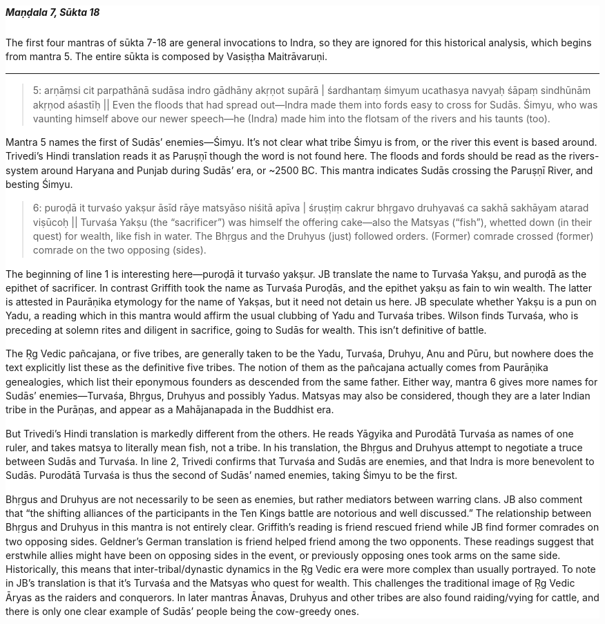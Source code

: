 ##### Maṇḍala 7, Sūkta 18

The first four mantras of sūkta 7-18 are general invocations to Indra, so they are ignored for this historical analysis, which begins from mantra 5. The entire sūkta is composed by Vasiṣṭha Maitrāvaruṇi.
__________

> 5: arṇāṃsi cit parpathānā sudāsa indro gādhāny akṛṇot supārā | śardhantaṃ śimyum ucathasya navyaḥ śāpaṃ sindhūnām akṛṇod aśastīḥ ||
> Even the floods that had spread out—Indra made them into fords easy to cross for Sudās. Śimyu, who was vaunting himself above our newer speech—he (Indra) made him into the flotsam of the rivers and his taunts (too).

Mantra 5 names the first of Sudās’ enemies—Śimyu. It’s not clear what tribe Śimyu is from, or the river this event is based around. Trivedi’s Hindi translation reads it as Paruṣṇī though the word is not found here. The floods and fords should be read as the rivers-system around Haryana and Punjab during Sudās’ era, or ~2500 BC. This mantra indicates Sudās crossing the Paruṣṇī River, and besting Śimyu.

> 6: puroḍā it turvaśo yakṣur āsīd rāye matsyāso niśitā apīva | śruṣṭiṃ cakrur bhṛgavo druhyavaś ca sakhā sakhāyam atarad viṣūcoḥ || 
> Turvaśa Yakṣu (the “sacrificer”) was himself the offering cake—also the Matsyas (“fish”), whetted down (in their quest) for wealth, like fish in water.
> The Bhṛgus and the Druhyus (just) followed orders. (Former) comrade crossed (former) comrade on the two opposing (sides).

The beginning of line 1 is interesting here—puroḍā it turvaśo yakṣur. JB translate the name to Turvaśa Yakṣu, and puroḍā as the epithet of sacrificer. In contrast Griffith took the name as Turvaśa Puroḍās, and the epithet yakṣu as fain to win wealth. The latter is attested in Paurāṇika etymology for the name of Yakṣas, but it need not detain us here. JB speculate whether Yakṣu is a pun on Yadu, a reading which in this mantra would affirm the usual clubbing of Yadu and Turvaśa tribes. Wilson finds Turvaśa, who is preceding at solemn rites and diligent in sacrifice, going to Sudās for wealth. This isn’t definitive of battle. 

The Ṛg Vedic pañcajana, or five tribes, are generally taken to be the Yadu, Turvaśa, Druhyu, Anu and Pūru, but nowhere does the text explicitly list these as the definitive five tribes. The notion of them as the pañcajana actually comes from Paurāṇika genealogies, which list their eponymous founders as descended from the same father. Either way, mantra 6 gives more names for Sudās’ enemies—Turvaśa, Bhṛgus, Druhyus and possibly Yadus. Matsyas may also be considered, though they are a later Indian tribe in the Purāṇas, and appear as a Mahājanapada in the Buddhist era. 

But Trivedi’s Hindi translation is markedly different from the others. He reads Yāgyika and Purodātā Turvaśa as names of one ruler, and takes matsya to literally mean fish, not a tribe. In his translation, the Bhṛgus and Druhyus attempt to negotiate a truce between Sudās and Turvaśa. In line 2, Trivedi confirms that Turvaśa and Sudās are enemies, and that Indra is more benevolent to Sudās. Purodātā Turvaśa is thus the second of Sudās’ named enemies, taking Śimyu to be the first. 

Bhṛgus and Druhyus are not necessarily to be seen as enemies, but rather mediators between warring clans. JB also comment that “the shifting alliances of the participants in the Ten Kings battle are notorious and well discussed.” The relationship between Bhṛgus and Druhyus in this mantra is not entirely clear. Griffith’s reading is friend rescued friend while JB find former comrades on two opposing sides. Geldner’s German translation is friend helped friend among the two opponents. These readings suggest that erstwhile allies might have been on opposing sides in the event, or previously opposing ones took arms on the same side. Historically, this means that inter-tribal/dynastic dynamics in the Ṛg Vedic era were more complex than usually portrayed.
To note in JB’s translation is that it’s Turvaśa and the Matsyas who quest for wealth. This challenges the traditional image of Ṛg Vedic Āryas as the raiders and conquerors. In later mantras Ānavas, Druhyus and other tribes are also found raiding/vying for cattle, and there is only one clear example of Sudās’ people being the cow-greedy ones. 
